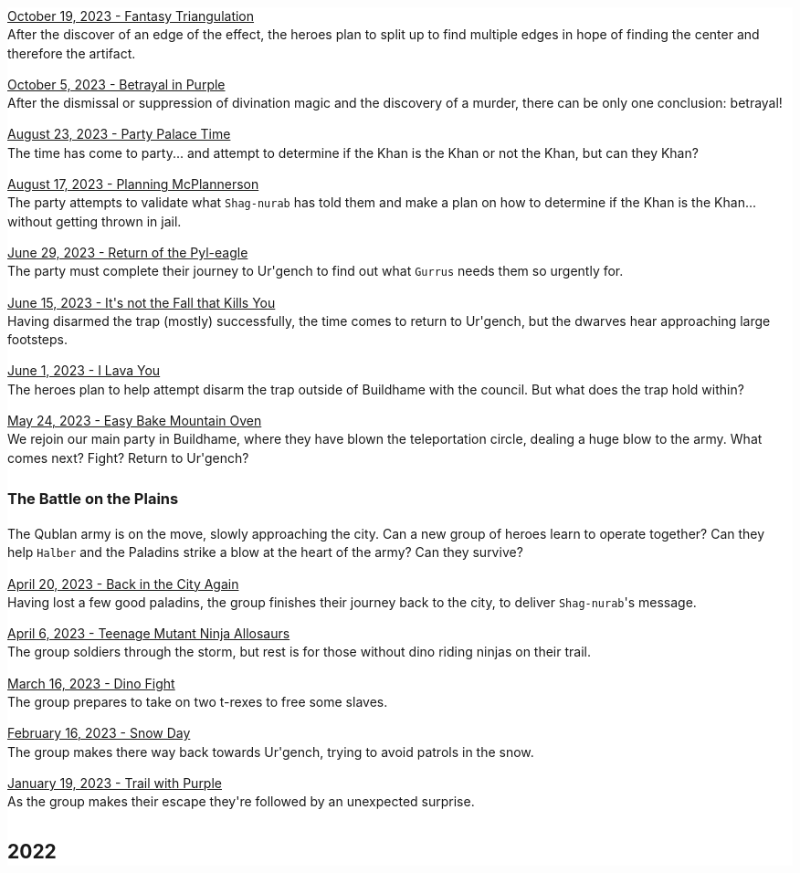 [October 19, 2023 - Fantasy Triangulation](2023/2023-10-19-fantasy-triangulation.md)  
After the discover of an edge of the effect, the heroes plan to split up to find multiple edges in hope of finding the center and therefore the artifact.  

[October 5, 2023 - Betrayal in Purple](2023/2023-10-05-betrayal-in-purple.md)  
After the dismissal or suppression of divination magic and the discovery of a murder, there can be only one conclusion: betrayal!  

[August 23, 2023 - Party Palace Time](2023/2023-08-23-party-palace-time.md)  
The time has come to party... and attempt to determine if the Khan is the Khan or not the Khan, but can they Khan?    

[August 17, 2023 - Planning McPlannerson](2023/2023-08-17-planning-mc-plannerson.md)  
The party attempts to validate what `Shag-nurab` has told them and make a plan on how to determine if the Khan is the Khan... without getting thrown in jail.

[June 29, 2023 - Return of the Pyl-eagle](2023/2023-06-29-return-of-the-pyleagle.md)  
The party must complete their journey to Ur'gench to find out what `Gurrus` needs them so urgently for.  

[June 15, 2023 - It's not the Fall that Kills You](2023/2023-06-15-its-not-the-fall-that-kills-you.md)  
Having disarmed the trap (mostly) successfully, the time comes to return to Ur'gench, but the dwarves hear approaching large footsteps.  

[June 1, 2023 - I Lava You](2023/2023-06-01-i-lava-you.md)  
The heroes plan to help attempt disarm the trap outside of Buildhame with the council. But what does the trap hold within?  

[May 24, 2023 - Easy Bake Mountain Oven](2023/2023-05-24-easy-bake-mountain-oven.md)  
We rejoin our main party in Buildhame, where they have blown the teleportation circle, dealing a huge blow to the army. What comes next? Fight? Return to Ur'gench?

### The Battle on the Plains

The Qublan army is on the move, slowly approaching the city. Can a new group of heroes learn to operate together? Can they help `Halber` and the Paladins strike a blow at the heart of the army? Can they survive?

[April 20, 2023 - Back in the City Again](2023/2023-04-20-back-in-the-city-again.md)  
Having lost a few good paladins, the group finishes their journey back to the city, to deliver `Shag-nurab`'s message.

[April 6, 2023 - Teenage Mutant Ninja Allosaurs](2023/2023-04-06-tmna.md)  
The group soldiers through the storm, but rest is for those without dino riding ninjas on their trail.

[March 16, 2023 - Dino Fight](2023/2023-03-16-dino-fight.md)  
The group prepares to take on two t-rexes to free some slaves.  

[February 16, 2023 - Snow Day](2023/2023-02-16-snow-day.md)  
The group makes there way back towards Ur'gench, trying to avoid patrols in the snow.  

[January 19, 2023 - Trail with Purple](2023/2023-01-19-trail-with-purple.md)  
As the group makes their escape they're followed by an unexpected surprise.

## 2022
